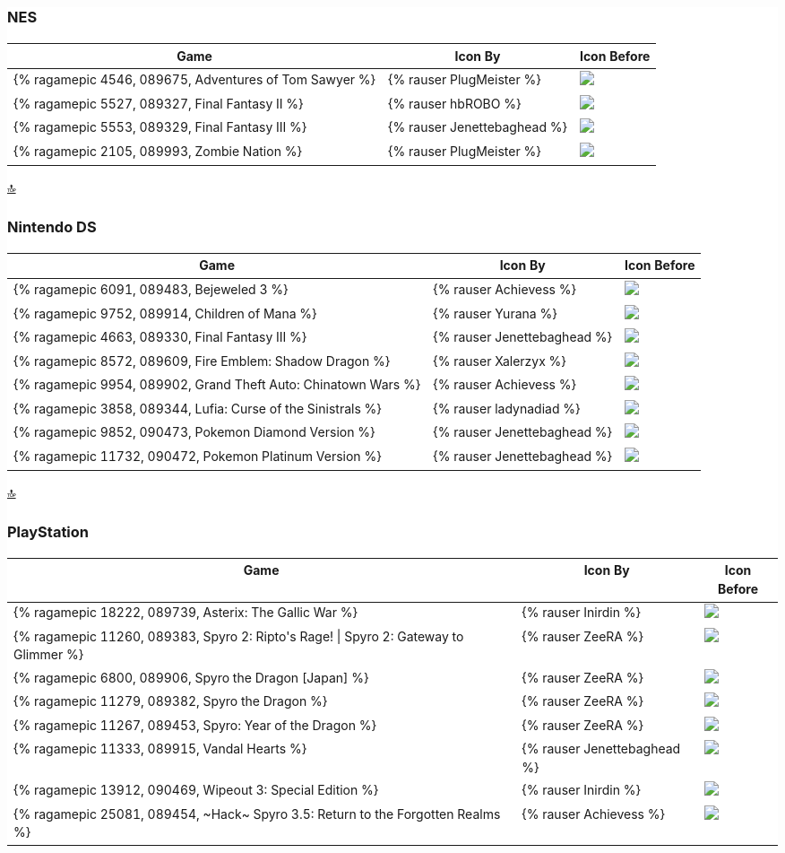 
### NES


| Game                                                   | Icon By                     | Icon Before                                                                  |
| ------------------------------------------------------ | --------------------------- | ---------------------------------------------------------------------------- |
| {% ragamepic 4546, 089675, Adventures of Tom Sawyer %} | {% rauser PlugMeister %}    | <img class="gameicon" src="https://retroachievements.org/Images/011533.png"> |
| {% ragamepic 5527, 089327, Final Fantasy II %}         | {% rauser hbROBO %}         | <img class="gameicon" src="https://retroachievements.org/Images/070785.png"> |
| {% ragamepic 5553, 089329, Final Fantasy III %}        | {% rauser Jenettebaghead %} | <img class="gameicon" src="https://retroachievements.org/Images/070787.png"> |
| {% ragamepic 2105, 089993, Zombie Nation %}            | {% rauser PlugMeister %}    | <img class="gameicon" src="https://retroachievements.org/Images/011320.png"> |

<a href="#toc">:top:</a>


### Nintendo DS


| Game                                                           | Icon By                     | Icon Before                                                                  |
| -------------------------------------------------------------- | --------------------------- | ---------------------------------------------------------------------------- |
| {% ragamepic 6091, 089483, Bejeweled 3 %}                      | {% rauser Achievess %}      | <img class="gameicon" src="https://retroachievements.org/Images/038509.png"> |
| {% ragamepic 9752, 089914, Children of Mana %}                 | {% rauser Yurana %}         | <img class="gameicon" src="https://retroachievements.org/Images/079696.png"> |
| {% ragamepic 4663, 089330, Final Fantasy III %}                | {% rauser Jenettebaghead %} | <img class="gameicon" src="https://retroachievements.org/Images/070788.png"> |
| {% ragamepic 8572, 089609, Fire Emblem: Shadow Dragon %}       | {% rauser Xalerzyx %}       | <img class="gameicon" src="https://retroachievements.org/Images/071602.png"> |
| {% ragamepic 9954, 089902, Grand Theft Auto: Chinatown Wars %} | {% rauser Achievess %}      | <img class="gameicon" src="https://retroachievements.org/Images/040554.png"> |
| {% ragamepic 3858, 089344, Lufia: Curse of the Sinistrals %}   | {% rauser ladynadiad %}     | <img class="gameicon" src="https://retroachievements.org/Images/043967.png"> |
| {% ragamepic 9852, 090473, Pokemon Diamond Version %}          | {% rauser Jenettebaghead %} | <img class="gameicon" src="https://retroachievements.org/Images/030624.png"> |
| {% ragamepic 11732, 090472, Pokemon Platinum Version %}        | {% rauser Jenettebaghead %} | <img class="gameicon" src="https://retroachievements.org/Images/030622.png"> |

<a href="#toc">:top:</a>


### PlayStation


| Game                                                                                 | Icon By                     | Icon Before                                                                  |
| ------------------------------------------------------------------------------------ | --------------------------- | ---------------------------------------------------------------------------- |
| {% ragamepic 18222, 089739, Asterix: The Gallic War %}                               | {% rauser Inirdin %}        | <img class="gameicon" src="https://retroachievements.org/Images/083281.png"> |
| {% ragamepic 11260, 089383, Spyro 2: Ripto's Rage! \| Spyro 2: Gateway to Glimmer %} | {% rauser ZeeRA %}          | <img class="gameicon" src="https://retroachievements.org/Images/038296.png"> |
| {% ragamepic 6800, 089906, Spyro the Dragon [Japan] %}                               | {% rauser ZeeRA %}          | <img class="gameicon" src="https://retroachievements.org/Images/069249.png"> |
| {% ragamepic 11279, 089382, Spyro the Dragon %}                                      | {% rauser ZeeRA %}          | <img class="gameicon" src="https://retroachievements.org/Images/076403.png"> |
| {% ragamepic 11267, 089453, Spyro: Year of the Dragon %}                             | {% rauser ZeeRA %}          | <img class="gameicon" src="https://retroachievements.org/Images/069875.png"> |
| {% ragamepic 11333, 089915, Vandal Hearts %}                                         | {% rauser Jenettebaghead %} | <img class="gameicon" src="https://retroachievements.org/Images/050304.png"> |
| {% ragamepic 13912, 090469, Wipeout 3: Special Edition %}                            | {% rauser Inirdin %}        | <img class="gameicon" src="https://retroachievements.org/Images/022769.png"> |
| {% ragamepic 25081, 089454, ~Hack~ Spyro 3.5: Return to the Forgotten Realms %}      | {% rauser Achievess %}      | <img class="gameicon" src="https://retroachievements.org/Images/077157.png"> |
